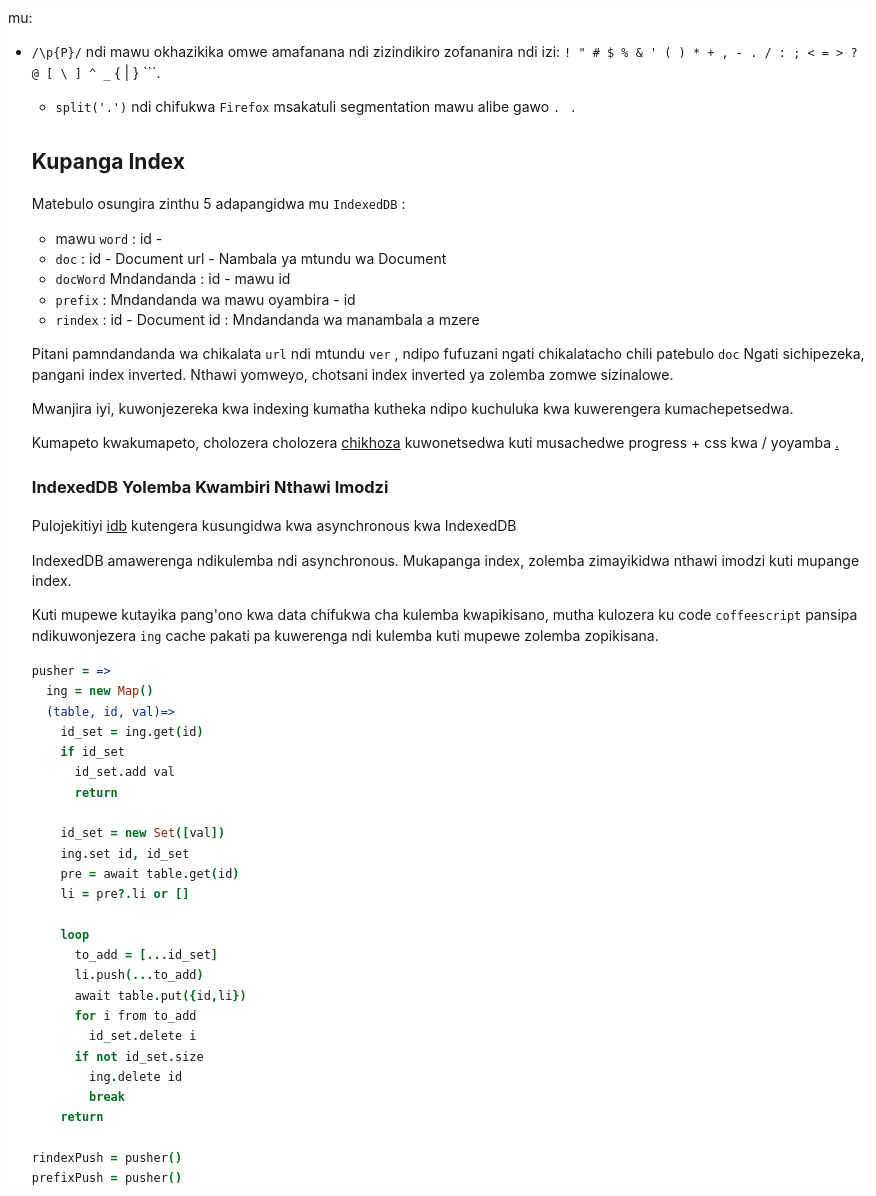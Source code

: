 mu:

* `/\p{P}/` ndi mawu okhazikika omwe amafanana ndi zizindikiro zofananira ndi izi: `! " # $ % & ' ( ) * + , - . / : ; < = > ? @ [ \ ] ^ _` { | } ```.</p><ul><li> `split('.')` ndi chifukwa `Firefox` msakatuli segmentation mawu alibe gawo `. ` .</li>


## Kupanga Index

Matebulo osungira zinthu 5 adapangidwa mu `IndexedDB` :

* mawu `word` : id -
* `doc` : id - Document url - Nambala ya mtundu wa Document
* `docWord` Mndandanda : id - mawu id
* `prefix` : Mndandanda wa mawu oyambira - id
* `rindex` : id - Document id : Mndandanda wa manambala a mzere

Pitani pamndandanda wa chikalata `url` ndi mtundu `ver` , ndipo fufuzani ngati chikalatacho chili patebulo `doc` Ngati sichipezeka, pangani index inverted. Nthawi yomweyo, chotsani index inverted ya zolemba zomwe sizinalowe.

Mwanjira iyi, kuwonjezereka kwa indexing kumatha kutheka ndipo kuchuluka kwa kuwerengera kumachepetsedwa.

Kumapeto kwakumapeto, cholozera cholozera [chikhoza](//dev.to/i18n-site/a-single-progress-uses-pure-css-to-achieve-animation-effects-2oo) kuwonetsedwa kuti musachedwe progress + css kwa / yoyamba [.](//juejin.cn/post/7413586285954154522)

### IndexedDB Yolemba Kwambiri Nthawi Imodzi

Pulojekitiyi [idb](//www.npmjs.com/package/idb) kutengera kusungidwa kwa asynchronous kwa IndexedDB

IndexedDB amawerenga ndikulemba ndi asynchronous. Mukapanga index, zolemba zimayikidwa nthawi imodzi kuti mupange index.

Kuti mupewe kutayika pang'ono kwa data chifukwa cha kulemba kwapikisano, mutha kulozera ku code `coffeescript` pansipa ndikuwonjezera `ing` cache pakati pa kuwerenga ndi kulemba kuti mupewe zolemba zopikisana.

```coffee
pusher = =>
  ing = new Map()
  (table, id, val)=>
    id_set = ing.get(id)
    if id_set
      id_set.add val
      return

    id_set = new Set([val])
    ing.set id, id_set
    pre = await table.get(id)
    li = pre?.li or []

    loop
      to_add = [...id_set]
      li.push(...to_add)
      await table.put({id,li})
      for i from to_add
        id_set.delete i
      if not id_set.size
        ing.delete id
        break
    return

rindexPush = pusher()
prefixPush = pusher()
```
